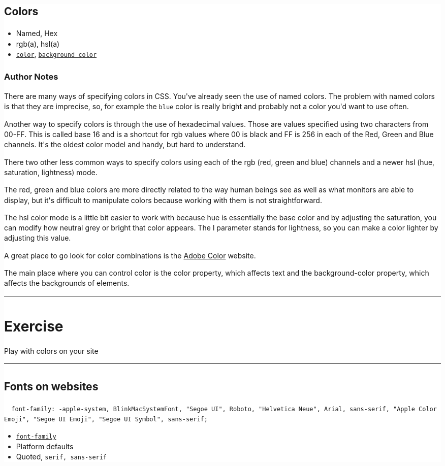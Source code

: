 
## Colors

- Named, Hex
- rgb(a), hsl(a)
- [`color`](https://developer.mozilla.org/en-US/docs/Web/CSS/color), [`background color`](https://developer.mozilla.org/en-US/docs/Web/CSS/background-color)

### Author Notes

There are many ways of specifying colors in CSS. You've already seen the use of named colors. The problem with named colors is that they are imprecise, so, for example the `blue` color is really bright and probably not a color you'd want to use often.

Another way to specify colors is through the use of hexadecimal values. Those are values specified using two characters from 00-FF. This is called base 16 and is a shortcut for rgb values where 00 is black and FF is 256 in each of the Red, Green and Blue channels. It's the oldest color model and handy, but hard to understand.

There two other less common ways to specify colors using each of the rgb (red, green and blue) channels and a newer hsl (hue, saturation, lightness) mode.

The red, green and blue colors are more directly related to the way human beings see as well as what monitors are able to display, but it's difficult to manipulate colors because working with them is not straightforward.

The hsl color mode is a little bit easier to work with because hue is essentially the base color and by adjusting the saturation, you can modify how neutral grey or bright that color appears. The l parameter stands for lightness, so you can make a color lighter by adjusting this value.

A great place to go look for color combinations is the [Adobe Color](https://color.adobe.com/) website.

The main place where you can control color is the color property, which affects text and the background-color property, which affects the backgrounds of elements. 


---



# Exercise
Play with colors on your site

---

## Fonts on websites

```
  font-family: -apple-system, BlinkMacSystemFont, "Segoe UI", Roboto, "Helvetica Neue", Arial, sans-serif, "Apple Color Emoji", "Segoe UI Emoji", "Segoe UI Symbol", sans-serif;
```

- [`font-family`](https://developer.mozilla.org/en-US/docs/Web/CSS/font-family)
- Platform defaults
- Quoted, `serif, sans-serif`
